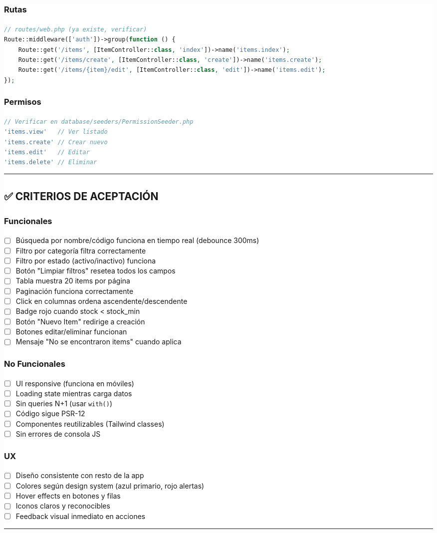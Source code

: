 ```blade
```

### Rutas

```php
// routes/web.php (ya existe, verificar)
Route::middleware(['auth'])->group(function () {
    Route::get('/items', [ItemController::class, 'index'])->name('items.index');
    Route::get('/items/create', [ItemController::class, 'create'])->name('items.create');
    Route::get('/items/{item}/edit', [ItemController::class, 'edit'])->name('items.edit');
});
```

### Permisos

```php
// Verificar en database/seeders/PermissionSeeder.php
'items.view'   // Ver listado
'items.create' // Crear nuevo
'items.edit'   // Editar
'items.delete' // Eliminar
```

---

## ✅ CRITERIOS DE ACEPTACIÓN

### Funcionales
- [ ] Búsqueda por nombre/código funciona en tiempo real (debounce 300ms)
- [ ] Filtro por categoría filtra correctamente
- [ ] Filtro por estado (activo/inactivo) funciona
- [ ] Botón "Limpiar filtros" resetea todos los campos
- [ ] Tabla muestra 20 items por página
- [ ] Paginación funciona correctamente
- [ ] Click en columnas ordena ascendente/descendente
- [ ] Badge rojo cuando stock < stock_min
- [ ] Botón "Nuevo Item" redirige a creación
- [ ] Botones editar/eliminar funcionan
- [ ] Mensaje "No se encontraron items" cuando aplica

### No Funcionales
- [ ] UI responsive (funciona en móviles)
- [ ] Loading state mientras carga datos
- [ ] Sin queries N+1 (usar `with()`)
- [ ] Código sigue PSR-12
- [ ] Componentes reutilizables (Tailwind classes)
- [ ] Sin errores de consola JS

### UX
- [ ] Diseño consistente con resto de la app
- [ ] Colores según design system (azul primario, rojo alertas)
- [ ] Hover effects en botones y filas
- [ ] Iconos claros y reconocibles
- [ ] Feedback visual inmediato en acciones

---